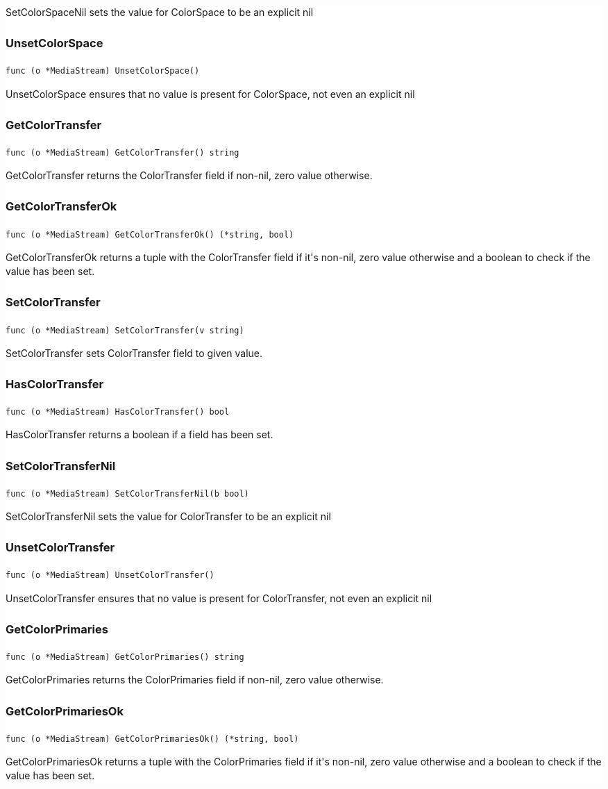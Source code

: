  SetColorSpaceNil sets the value for ColorSpace to be an explicit nil

### UnsetColorSpace
`func (o *MediaStream) UnsetColorSpace()`

UnsetColorSpace ensures that no value is present for ColorSpace, not even an explicit nil
### GetColorTransfer

`func (o *MediaStream) GetColorTransfer() string`

GetColorTransfer returns the ColorTransfer field if non-nil, zero value otherwise.

### GetColorTransferOk

`func (o *MediaStream) GetColorTransferOk() (*string, bool)`

GetColorTransferOk returns a tuple with the ColorTransfer field if it's non-nil, zero value otherwise
and a boolean to check if the value has been set.

### SetColorTransfer

`func (o *MediaStream) SetColorTransfer(v string)`

SetColorTransfer sets ColorTransfer field to given value.

### HasColorTransfer

`func (o *MediaStream) HasColorTransfer() bool`

HasColorTransfer returns a boolean if a field has been set.

### SetColorTransferNil

`func (o *MediaStream) SetColorTransferNil(b bool)`

 SetColorTransferNil sets the value for ColorTransfer to be an explicit nil

### UnsetColorTransfer
`func (o *MediaStream) UnsetColorTransfer()`

UnsetColorTransfer ensures that no value is present for ColorTransfer, not even an explicit nil
### GetColorPrimaries

`func (o *MediaStream) GetColorPrimaries() string`

GetColorPrimaries returns the ColorPrimaries field if non-nil, zero value otherwise.

### GetColorPrimariesOk

`func (o *MediaStream) GetColorPrimariesOk() (*string, bool)`

GetColorPrimariesOk returns a tuple with the ColorPrimaries field if it's non-nil, zero value otherwise
and a boolean to check if the value has been set.
